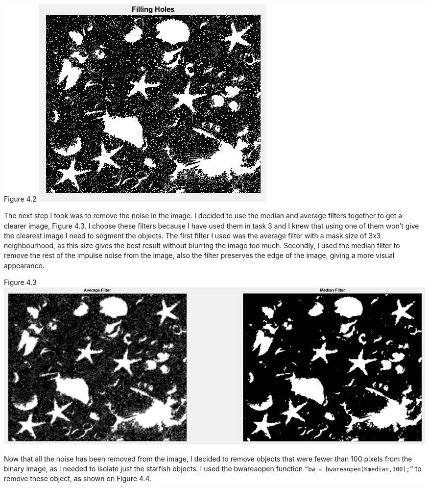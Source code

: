 Figure 4.2
![alt text](/Images/Figure4.2.png)

The next step I took was to remove the noise in the image. I decided to use the median and average filters together to get a clearer image, Figure 4.3. I choose these filters because I have used them in task 3 and I knew that using one of them won’t give the clearest image I need to segment the objects. The first filter I used was the average filter with a mask size of 3x3 neighbourhood, as this size gives the best result without blurring the image too much. Secondly, I used the median filter to remove the rest of the impulse noise from the image, also the filter preserves the edge of the image, giving a more visual appearance.

Figure 4.3
![alt text](/Images/Figure4.3.png)


Now that all the noise has been removed from the image, I decided to remove objects that were fewer than 100 pixels from the binary image, as I needed to isolate just the starfish objects. I used the bwareaopen function ```“bw = bwareaopen(Kmedian,100);”``` to remove these object, as shown on Figure 4.4.

